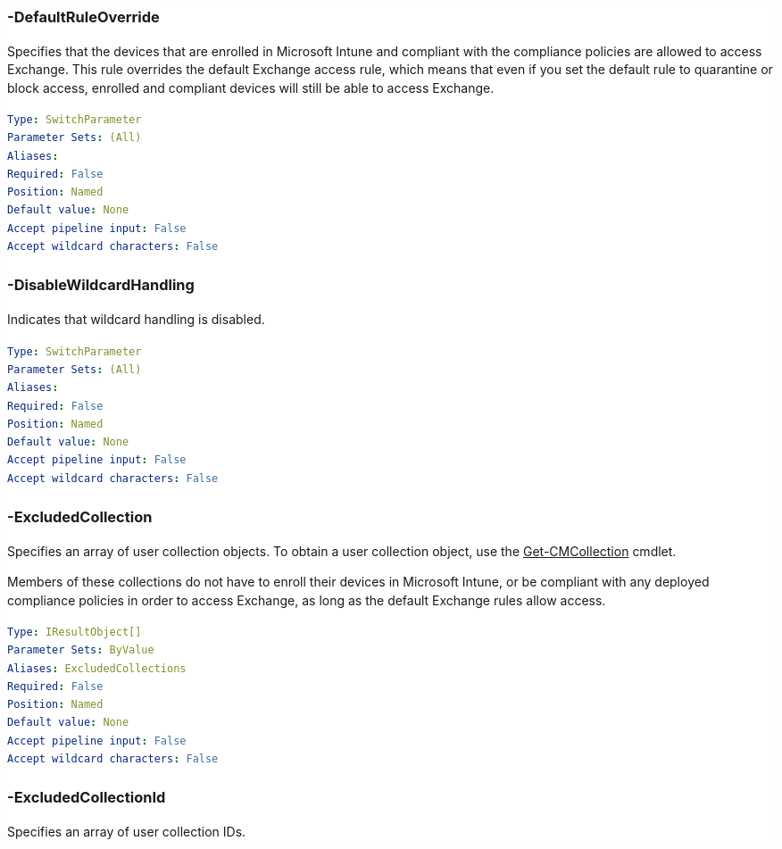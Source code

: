 ### -DefaultRuleOverride
Specifies that the devices that are enrolled in Microsoft Intune and compliant with the compliance policies are allowed to access Exchange.
This rule overrides the default Exchange access rule, which means that even if you set the default rule to quarantine or block access, enrolled and compliant devices will still be able to access Exchange.

```yaml
Type: SwitchParameter
Parameter Sets: (All)
Aliases:
Required: False
Position: Named
Default value: None
Accept pipeline input: False
Accept wildcard characters: False
```

### -DisableWildcardHandling
Indicates that wildcard handling is disabled.

```yaml
Type: SwitchParameter
Parameter Sets: (All)
Aliases:
Required: False
Position: Named
Default value: None
Accept pipeline input: False
Accept wildcard characters: False
```

### -ExcludedCollection
Specifies an array of user collection objects.
To obtain a user collection object, use the [Get-CMCollection](./Get-CMCollection.md) cmdlet.

Members of these collections do not have to enroll their devices in Microsoft Intune, or be compliant with any deployed compliance policies in order to access Exchange, as long as the default Exchange rules allow access.

```yaml
Type: IResultObject[]
Parameter Sets: ByValue
Aliases: ExcludedCollections
Required: False
Position: Named
Default value: None
Accept pipeline input: False
Accept wildcard characters: False
```

### -ExcludedCollectionId
Specifies an array of user collection IDs.
